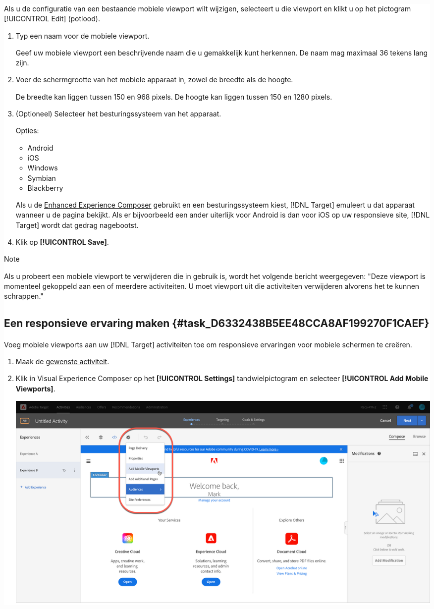    Als u de configuratie van een bestaande mobiele viewport wilt wijzigen, selecteert u die viewport en klikt u op het pictogram [!UICONTROL Edit] (potlood).

1. Typ een naam voor de mobiele viewport.

   Geef uw mobiele viewport een beschrijvende naam die u gemakkelijk kunt herkennen. De naam mag maximaal 36 tekens lang zijn.

1. Voer de schermgrootte van het mobiele apparaat in, zowel de breedte als de hoogte.

   De breedte kan liggen tussen 150 en 968 pixels. De hoogte kan liggen tussen 150 en 1280 pixels.

1. (Optioneel) Selecteer het besturingssysteem van het apparaat.

   Opties:

   * Android
   * iOS
   * Windows
   * Symbian
   * Blackberry

   Als u de [Enhanced Experience Composer](/help/c-experiences/experiences.md#section_34265986611B4AB8A0E4D6ACC25EF91D) gebruikt en een besturingssysteem kiest, [!DNL Target] emuleert u dat apparaat wanneer u de pagina bekijkt. Als er bijvoorbeeld een ander uiterlijk voor Android is dan voor iOS op uw responsieve site, [!DNL Target] wordt dat gedrag nagebootst.

1. Klik op **[!UICONTROL Save]**.

>[!NOTE]
>
>Als u probeert een mobiele viewport te verwijderen die in gebruik is, wordt het volgende bericht weergegeven: &quot;Deze viewport is momenteel gekoppeld aan een of meerdere activiteiten. U moet viewport uit die activiteiten verwijderen alvorens het te kunnen schrappen.&quot;

## Een responsieve ervaring maken {#task_D6332438B5EE48CCA8AF199270F1CAEF}

Voeg mobiele viewports aan uw [!DNL Target] activiteiten toe om responsieve ervaringen voor mobiele schermen te creëren.

1. Maak de [gewenste activiteit](/help/c-activities/activities.md).
1. Klik in Visual Experience Composer op het **[!UICONTROL Settings]** tandwielpictogram en selecteer **[!UICONTROL Add Mobile Viewports]**.

   ![Mobiele Viewports toevoegen, optie](/help/c-experiences/c-visual-experience-composer/assets/add-mobile-viewports.png)
